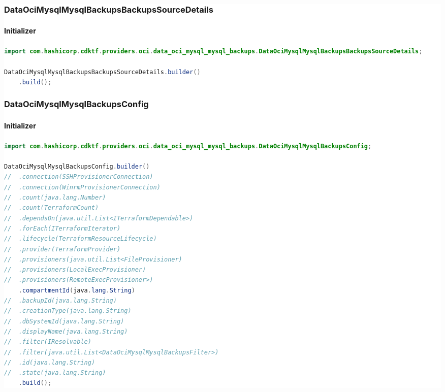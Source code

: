 
### DataOciMysqlMysqlBackupsBackupsSourceDetails <a name="DataOciMysqlMysqlBackupsBackupsSourceDetails" id="rhizo-co-terraform-provider-oci.dataOciMysqlMysqlBackups.DataOciMysqlMysqlBackupsBackupsSourceDetails"></a>

#### Initializer <a name="Initializer" id="rhizo-co-terraform-provider-oci.dataOciMysqlMysqlBackups.DataOciMysqlMysqlBackupsBackupsSourceDetails.Initializer"></a>

```java
import com.hashicorp.cdktf.providers.oci.data_oci_mysql_mysql_backups.DataOciMysqlMysqlBackupsBackupsSourceDetails;

DataOciMysqlMysqlBackupsBackupsSourceDetails.builder()
    .build();
```


### DataOciMysqlMysqlBackupsConfig <a name="DataOciMysqlMysqlBackupsConfig" id="rhizo-co-terraform-provider-oci.dataOciMysqlMysqlBackups.DataOciMysqlMysqlBackupsConfig"></a>

#### Initializer <a name="Initializer" id="rhizo-co-terraform-provider-oci.dataOciMysqlMysqlBackups.DataOciMysqlMysqlBackupsConfig.Initializer"></a>

```java
import com.hashicorp.cdktf.providers.oci.data_oci_mysql_mysql_backups.DataOciMysqlMysqlBackupsConfig;

DataOciMysqlMysqlBackupsConfig.builder()
//  .connection(SSHProvisionerConnection)
//  .connection(WinrmProvisionerConnection)
//  .count(java.lang.Number)
//  .count(TerraformCount)
//  .dependsOn(java.util.List<ITerraformDependable>)
//  .forEach(ITerraformIterator)
//  .lifecycle(TerraformResourceLifecycle)
//  .provider(TerraformProvider)
//  .provisioners(java.util.List<FileProvisioner)
//  .provisioners(LocalExecProvisioner)
//  .provisioners(RemoteExecProvisioner>)
    .compartmentId(java.lang.String)
//  .backupId(java.lang.String)
//  .creationType(java.lang.String)
//  .dbSystemId(java.lang.String)
//  .displayName(java.lang.String)
//  .filter(IResolvable)
//  .filter(java.util.List<DataOciMysqlMysqlBackupsFilter>)
//  .id(java.lang.String)
//  .state(java.lang.String)
    .build();
```
